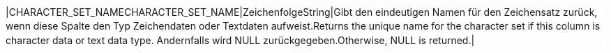 |<span data-ttu-id="aa9da-602">CHARACTER_SET_NAME</span><span class="sxs-lookup"><span data-stu-id="aa9da-602">CHARACTER_SET_NAME</span></span>|<span data-ttu-id="aa9da-603">Zeichenfolge</span><span class="sxs-lookup"><span data-stu-id="aa9da-603">String</span></span>|<span data-ttu-id="aa9da-604">Gibt den eindeutigen Namen für den Zeichensatz zurück, wenn diese Spalte den Typ Zeichendaten oder Textdaten aufweist.</span><span class="sxs-lookup"><span data-stu-id="aa9da-604">Returns the unique name for the character set if this column is character data or text data type.</span></span> <span data-ttu-id="aa9da-605">Andernfalls wird NULL zurückgegeben.</span><span class="sxs-lookup"><span data-stu-id="aa9da-605">Otherwise, NULL is returned.</span></span>|  
